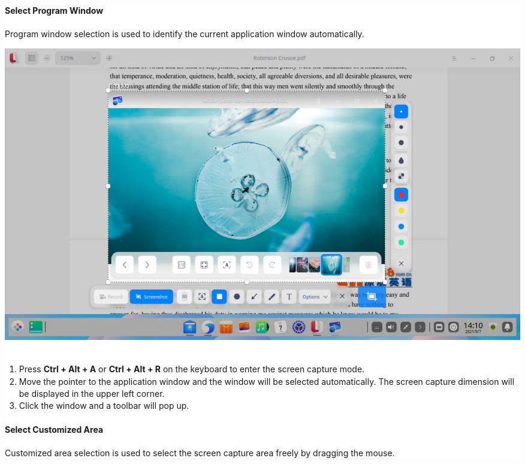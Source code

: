 #### Select Program Window

Program window selection is used to identify the current application window automatically.

![1|window](fig/d_window.jpg)
&nbsp;&nbsp;&nbsp;&nbsp;&nbsp;&nbsp;&nbsp;&nbsp;&nbsp;&nbsp;&nbsp;&nbsp;&nbsp;

1. Press **Ctrl + Alt + A**  or  **Ctrl + Alt + R** on the keyboard to enter the screen capture mode.
2. Move the pointer to the application window and the window will be selected automatically. The screen capture dimension will be displayed in the upper left corner. 
3. Click the window and a toolbar will pop up.

#### Select Customized Area

Customized area selection is used to select the screen capture area freely by dragging the mouse.

